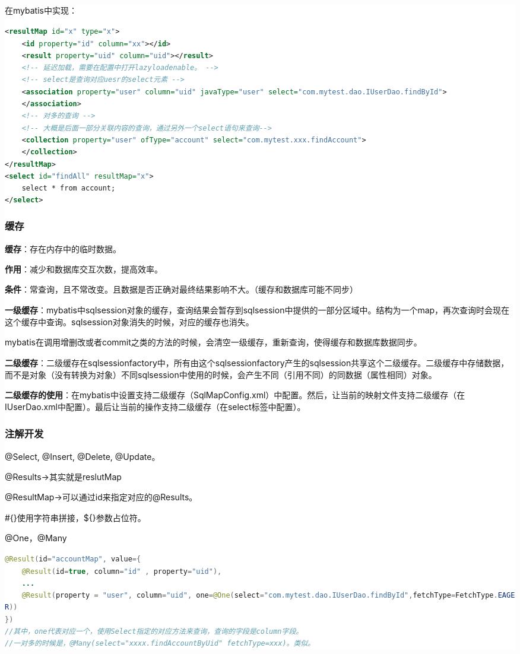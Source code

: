 在mybatis中实现：

```xml
<resultMap id="x" type="x">
	<id property="id" column="xx"></id>
	<result property="uid" column="uid"></result>
	<!-- 延迟加载，需要在配置中打开lazyloadenable。 -->
    <!-- select是查询对应uesr的select元素 -->
    <association property="user" column="uid" javaType="user" select="com.mytest.dao.IUserDao.findById"> 
    </association>
    <!-- 对多的查询 -->
    <!-- 大概是后面一部分关联内容的查询，通过另外一个select语句来查询-->
    <collection property="user" ofType="account" select="com.mytest.xxx.findAccount">
    </collection>
</resultMap>
<select id="findAll" resultMap="x">
	select * from account;
</select>
```

### 缓存

**缓存**：存在内存中的临时数据。

**作用**：减少和数据库交互次数，提高效率。

**条件**：常查询，且不常改变。且数据是否正确对最终结果影响不大。（缓存和数据库可能不同步）

**一级缓存**：mybatis中sqlsession对象的缓存，查询结果会暂存到sqlsession中提供的一部分区域中。结构为一个map，再次查询时会现在这个缓存中查询。sqlsession对象消失的时候，对应的缓存也消失。

mybatis在调用增删改或者commit之类的方法的时候，会清空一级缓存，重新查询，使得缓存和数据库数据同步。

**二级缓存**：二级缓存在sqlsessionfactory中，所有由这个sqlsessionfactory产生的sqlsession共享这个二级缓存。二级缓存中存储数据，而不是对象（没有转换为对象）不同sqlsession中使用的时候，会产生不同（引用不同）的同数据（属性相同）对象。

**二级缓存的使用**：在mybatis中设置支持二级缓存（SqlMapConfig.xml）中配置。然后，让当前的映射文件支持二级缓存（在IUserDao.xml中配置）。最后让当前的操作支持二级缓存（在select标签中配置）。

###  注解开发

@Select, @Insert, @Delete, @Update。

@Results->其实就是reslutMap

@ResultMap->可以通过id来指定对应的@Results。

#{}使用字符串拼接，${}参数占位符。

@One，@Many

```java
@Result(id="accountMap", value={
    @Result(id=true, column="id" , property="uid"),
    ...
    @Result(property = "user", column="uid", one=@One(select="com.mytest.dao.IUserDao.findById",fetchType=FetchType.EAGER))
})
//其中，one代表对应一个，使用Select指定的对应方法来查询，查询的字段是column字段。
//一对多的时候是，@Many(select="xxxx.findAccountByUid" fetchType=xxx)。类似。
```

